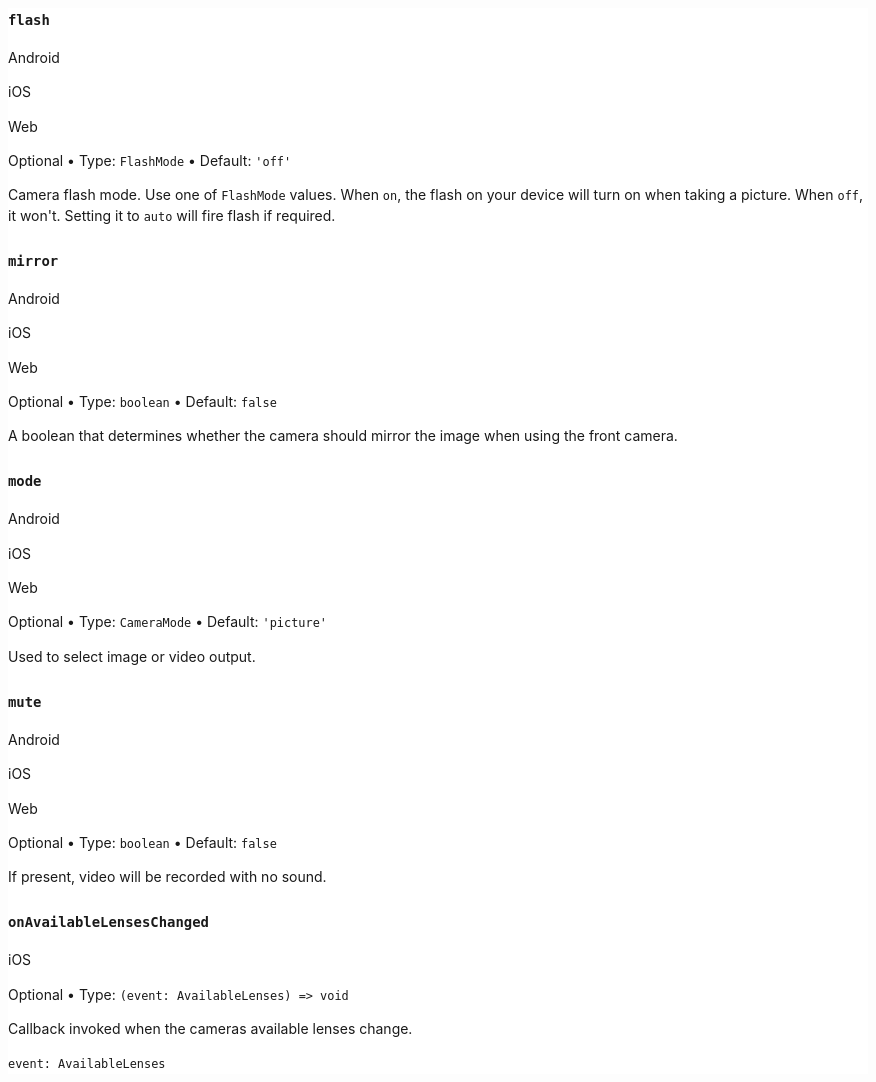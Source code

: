 ### `flash`

Android

iOS

Web

Optional • Type: `FlashMode` • Default: `'off'`

Camera flash mode. Use one of `FlashMode` values. When `on`, the flash on your
device will turn on when taking a picture. When `off`, it won't. Setting it to
`auto` will fire flash if required.

### `mirror`

Android

iOS

Web

Optional • Type: `boolean` • Default: `false`

A boolean that determines whether the camera should mirror the image when
using the front camera.

### `mode`

Android

iOS

Web

Optional • Type: `CameraMode` • Default: `'picture'`

Used to select image or video output.

### `mute`

Android

iOS

Web

Optional • Type: `boolean` • Default: `false`

If present, video will be recorded with no sound.

### `onAvailableLensesChanged`

iOS

Optional • Type: `(event: AvailableLenses) => void`

Callback invoked when the cameras available lenses change.

`event: AvailableLenses`
